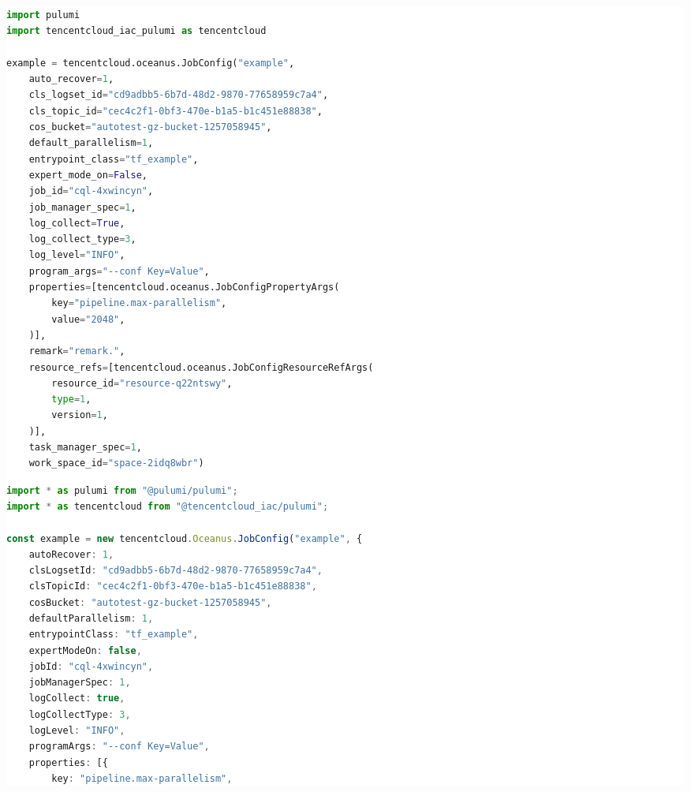 
</pulumi-choosable>
</div>


<div>
<pulumi-choosable type="language" values="python">

```python
import pulumi
import tencentcloud_iac_pulumi as tencentcloud

example = tencentcloud.oceanus.JobConfig("example",
    auto_recover=1,
    cls_logset_id="cd9adbb5-6b7d-48d2-9870-77658959c7a4",
    cls_topic_id="cec4c2f1-0bf3-470e-b1a5-b1c451e88838",
    cos_bucket="autotest-gz-bucket-1257058945",
    default_parallelism=1,
    entrypoint_class="tf_example",
    expert_mode_on=False,
    job_id="cql-4xwincyn",
    job_manager_spec=1,
    log_collect=True,
    log_collect_type=3,
    log_level="INFO",
    program_args="--conf Key=Value",
    properties=[tencentcloud.oceanus.JobConfigPropertyArgs(
        key="pipeline.max-parallelism",
        value="2048",
    )],
    remark="remark.",
    resource_refs=[tencentcloud.oceanus.JobConfigResourceRefArgs(
        resource_id="resource-q22ntswy",
        type=1,
        version=1,
    )],
    task_manager_spec=1,
    work_space_id="space-2idq8wbr")
```


</pulumi-choosable>
</div>


<div>
<pulumi-choosable type="language" values="typescript">


```typescript
import * as pulumi from "@pulumi/pulumi";
import * as tencentcloud from "@tencentcloud_iac/pulumi";

const example = new tencentcloud.Oceanus.JobConfig("example", {
    autoRecover: 1,
    clsLogsetId: "cd9adbb5-6b7d-48d2-9870-77658959c7a4",
    clsTopicId: "cec4c2f1-0bf3-470e-b1a5-b1c451e88838",
    cosBucket: "autotest-gz-bucket-1257058945",
    defaultParallelism: 1,
    entrypointClass: "tf_example",
    expertModeOn: false,
    jobId: "cql-4xwincyn",
    jobManagerSpec: 1,
    logCollect: true,
    logCollectType: 3,
    logLevel: "INFO",
    programArgs: "--conf Key=Value",
    properties: [{
        key: "pipeline.max-parallelism",
```